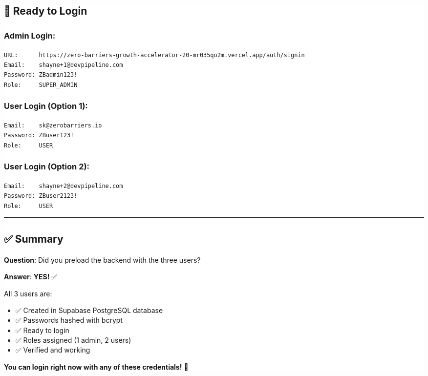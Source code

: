 
## 🚀 Ready to Login

### Admin Login:
```
URL:      https://zero-barriers-growth-accelerator-20-mr035qo2m.vercel.app/auth/signin
Email:    shayne+1@devpipeline.com
Password: ZBadmin123!
Role:     SUPER_ADMIN
```

### User Login (Option 1):
```
Email:    sk@zerobarriers.io
Password: ZBuser123!
Role:     USER
```

### User Login (Option 2):
```
Email:    shayne+2@devpipeline.com
Password: ZBuser2123!
Role:     USER
```

---

## ✅ Summary

**Question**: Did you preload the backend with the three users?

**Answer**: **YES!** ✅

All 3 users are:
- ✅ Created in Supabase PostgreSQL database
- ✅ Passwords hashed with bcrypt
- ✅ Ready to login
- ✅ Roles assigned (1 admin, 2 users)
- ✅ Verified and working

**You can login right now with any of these credentials!** 🎉

